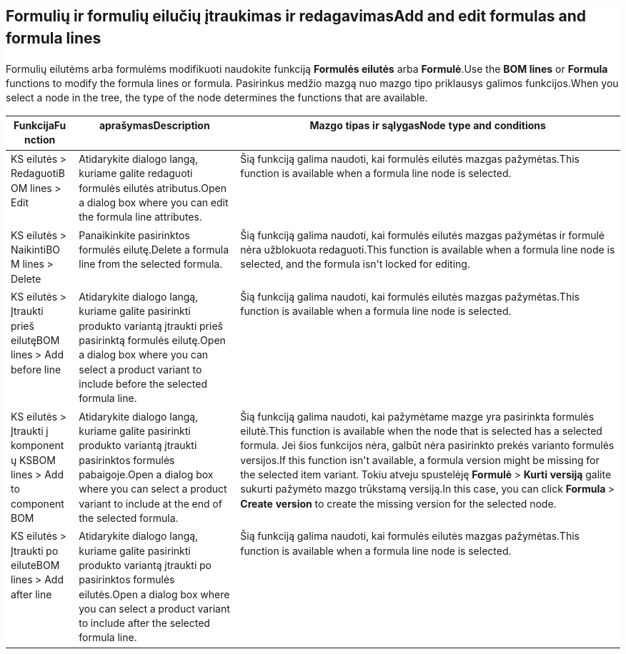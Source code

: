 ## <a name="add-and-edit-formulas-and-formula-lines"></a><span data-ttu-id="5cf1d-154">Formulių ir formulių eilučių įtraukimas ir redagavimas</span><span class="sxs-lookup"><span data-stu-id="5cf1d-154">Add and edit formulas and formula lines</span></span>
<span data-ttu-id="5cf1d-155">Formulių eilutėms arba formulėms modifikuoti naudokite funkciją **Formulės eilutės** arba **Formulė**.</span><span class="sxs-lookup"><span data-stu-id="5cf1d-155">Use the **BOM lines** or **Formula** functions to modify the formula lines or formula.</span></span> <span data-ttu-id="5cf1d-156">Pasirinkus medžio mazgą nuo mazgo tipo priklausys galimos funkcijos.</span><span class="sxs-lookup"><span data-stu-id="5cf1d-156">When you select a node in the tree, the type of the node determines the functions that are available.</span></span>

| <span data-ttu-id="5cf1d-157">Funkcija</span><span class="sxs-lookup"><span data-stu-id="5cf1d-157">Function</span></span>                            | <span data-ttu-id="5cf1d-158">aprašymas</span><span class="sxs-lookup"><span data-stu-id="5cf1d-158">Description</span></span>                                                                                               | <span data-ttu-id="5cf1d-159">Mazgo tipas ir sąlygas</span><span class="sxs-lookup"><span data-stu-id="5cf1d-159">Node type and conditions</span></span> |
|-------------------------------------|-----------------------------------------------------------------------------------------------------------|--------------------------|
| <span data-ttu-id="5cf1d-160">KS eilutės &gt; Redaguoti</span><span class="sxs-lookup"><span data-stu-id="5cf1d-160">BOM lines &gt; Edit</span></span>                 | <span data-ttu-id="5cf1d-161">Atidarykite dialogo langą, kuriame galite redaguoti formulės eilutės atributus.</span><span class="sxs-lookup"><span data-stu-id="5cf1d-161">Open a dialog box where you can edit the formula line attributes.</span></span>                                         | <span data-ttu-id="5cf1d-162">Šią funkciją galima naudoti, kai formulės eilutės mazgas pažymėtas.</span><span class="sxs-lookup"><span data-stu-id="5cf1d-162">This function is available when a formula line node is selected.</span></span> |
| <span data-ttu-id="5cf1d-163">KS eilutės &gt; Naikinti</span><span class="sxs-lookup"><span data-stu-id="5cf1d-163">BOM lines &gt; Delete</span></span>               | <span data-ttu-id="5cf1d-164">Panaikinkite pasirinktos formulės eilutę.</span><span class="sxs-lookup"><span data-stu-id="5cf1d-164">Delete a formula line from the selected formula.</span></span>                                                          | <span data-ttu-id="5cf1d-165">Šią funkciją galima naudoti, kai formulės eilutės mazgas pažymėtas ir formulė nėra užblokuota redaguoti.</span><span class="sxs-lookup"><span data-stu-id="5cf1d-165">This function is available when a formula line node is selected, and the formula isn't locked for editing.</span></span> |
| <span data-ttu-id="5cf1d-166">KS eilutės &gt; Įtraukti prieš eilutę</span><span class="sxs-lookup"><span data-stu-id="5cf1d-166">BOM lines &gt; Add before line</span></span>      | <span data-ttu-id="5cf1d-167">Atidarykite dialogo langą, kuriame galite pasirinkti produkto variantą įtraukti prieš pasirinktą formulės eilutę.</span><span class="sxs-lookup"><span data-stu-id="5cf1d-167">Open a dialog box where you can select a product variant to include before the selected formula line.</span></span>     | <span data-ttu-id="5cf1d-168">Šią funkciją galima naudoti, kai formulės eilutės mazgas pažymėtas.</span><span class="sxs-lookup"><span data-stu-id="5cf1d-168">This function is available when a formula line node is selected.</span></span> |
| <span data-ttu-id="5cf1d-169">KS eilutės &gt; Įtraukti į komponentų KS</span><span class="sxs-lookup"><span data-stu-id="5cf1d-169">BOM lines &gt; Add to component BOM</span></span> | <span data-ttu-id="5cf1d-170">Atidarykite dialogo langą, kuriame galite pasirinkti produkto variantą įtraukti pasirinktos formulės pabaigoje.</span><span class="sxs-lookup"><span data-stu-id="5cf1d-170">Open a dialog box where you can select a product variant to include at the end of the selected formula.</span></span>   | <span data-ttu-id="5cf1d-171">Šią funkciją galima naudoti, kai pažymėtame mazge yra pasirinkta formulės eilutė.</span><span class="sxs-lookup"><span data-stu-id="5cf1d-171">This function is available when the node that is selected has a selected formula.</span></span> <span data-ttu-id="5cf1d-172">Jei šios funkcijos nėra, galbūt nėra pasirinkto prekės varianto formulės versijos.</span><span class="sxs-lookup"><span data-stu-id="5cf1d-172">If this function isn't available, a formula version might be missing for the selected item variant.</span></span> <span data-ttu-id="5cf1d-173">Tokiu atveju spustelėję **Formulė** &gt; **Kurti versiją** galite sukurti pažymėto mazgo trūkstamą versiją.</span><span class="sxs-lookup"><span data-stu-id="5cf1d-173">In this case, you can click **Formula** &gt; **Create version** to create the missing version for the selected node.</span></span> |
| <span data-ttu-id="5cf1d-174">KS eilutės &gt; Įtraukti po eilute</span><span class="sxs-lookup"><span data-stu-id="5cf1d-174">BOM lines &gt; Add after line</span></span>       | <span data-ttu-id="5cf1d-175">Atidarykite dialogo langą, kuriame galite pasirinkti produkto variantą įtraukti po pasirinktos formulės eilutės.</span><span class="sxs-lookup"><span data-stu-id="5cf1d-175">Open a dialog box where you can select a product variant to include after the selected formula line.</span></span>      | <span data-ttu-id="5cf1d-176">Šią funkciją galima naudoti, kai formulės eilutės mazgas pažymėtas.</span><span class="sxs-lookup"><span data-stu-id="5cf1d-176">This function is available when a formula line node is selected.</span></span> |
